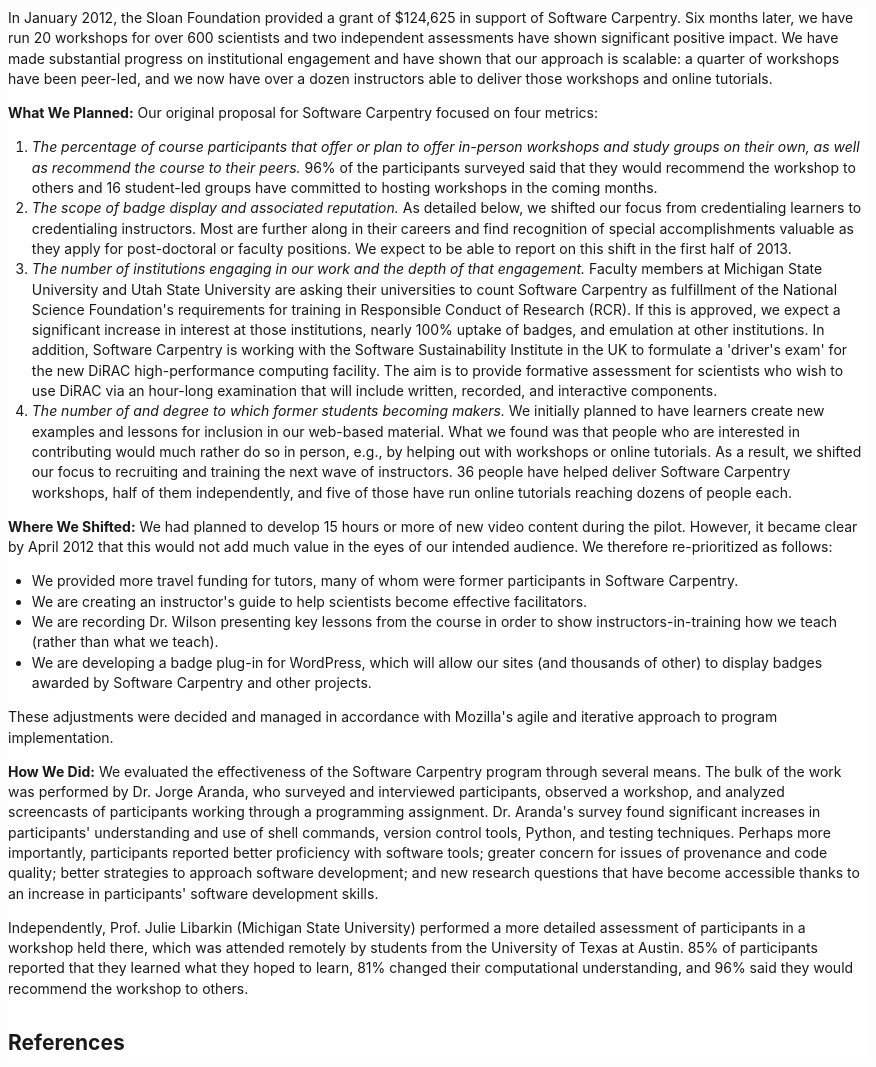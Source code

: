 <p>In January 2012, the Sloan Foundation provided a grant of $124,625 in support of Software Carpentry. Six months later, we have run 20 workshops for over 600 scientists and two independent assessments have shown significant positive impact. We have made substantial progress on institutional engagement and have shown that our approach is scalable: a quarter of workshops have been peer-led, and we now have over a dozen instructors able to deliver those workshops and online tutorials.</p>
<p><strong>What We Planned:</strong> Our original proposal for Software Carpentry focused on four metrics:</p>
<ol>
<li><em>The percentage of course participants that offer or plan to offer in-person workshops and study groups on their own, as well as recommend the course to their peers.</em> 96% of the participants surveyed said that they would recommend the workshop to others and 16 student-led groups have committed to hosting workshops in the coming months.</li>
<li><em>The scope of badge display and associated reputation.</em> As detailed below, we shifted our focus from credentialing learners to credentialing instructors. Most are further along in their careers and find recognition of special accomplishments valuable as they apply for post-doctoral or faculty positions. We expect to be able to report on this shift in the first half of 2013.</li>
<li><em>The number of institutions engaging in our work and the depth of that engagement.</em> Faculty members at Michigan State University and Utah State University are asking their universities to count Software Carpentry as fulfillment of the National Science Foundation's requirements for training in Responsible Conduct of Research (RCR). If this is approved, we expect a significant increase in interest at those institutions, nearly 100% uptake of badges, and emulation at other institutions. In addition, Software Carpentry is working with the Software Sustainability Institute in the UK to formulate a 'driver's exam' for the new DiRAC high-performance computing facility. The aim is to provide formative assessment for scientists who wish to use DiRAC via an hour-long examination that will include written, recorded, and interactive components.</li>
<li><em>The number of and degree to which former students becoming makers.</em> We initially planned to have learners create new examples and lessons for inclusion in our web-based material. What we found was that people who are interested in contributing would much rather do so in person, e.g., by helping out with workshops or online tutorials. As a result, we shifted our focus to recruiting and training the next wave of instructors. 36 people have helped deliver Software Carpentry workshops, half of them independently, and five of those have run online tutorials reaching dozens of people each.</li>
</ol>
<p><strong>Where We Shifted:</strong> We had planned to develop 15 hours or more of new video content during the pilot. However, it became clear by April 2012 that this would not add much value in the eyes of our intended audience. We therefore re-prioritized as follows:</p>
<ul>
<li>We provided more travel funding for tutors, many of whom were former participants in Software Carpentry.</li>
<li>We are creating an instructor's guide to help scientists become effective facilitators.</li>
<li>We are recording Dr. Wilson presenting key lessons from the course in order to show instructors-in-training how we teach (rather than what we teach).</li>
<li>We are developing a badge plug-in for WordPress, which will allow our sites (and thousands of other) to display badges awarded by Software Carpentry and other projects.</li>
</ul>
<p>These adjustments were decided and managed in accordance with Mozilla's agile and iterative approach to program implementation.</p>
<p><strong>How We Did:</strong> We evaluated the effectiveness of the Software Carpentry program through several means. The bulk of the work was performed by Dr. Jorge Aranda, who surveyed and interviewed participants, observed a workshop, and analyzed screencasts of participants working through a programming assignment. Dr. Aranda's survey found significant increases in participants' understanding and use of shell commands, version control tools, Python, and testing techniques. Perhaps more importantly, participants reported better proficiency with software tools; greater concern for issues of provenance and code quality; better strategies to approach software development; and new research questions that have become accessible thanks to an increase in participants' software development skills.</p>
<p>Independently, Prof. Julie Libarkin (Michigan State University) performed a more detailed assessment of participants in a workshop held there, which was attended remotely by students from the University of Texas at Austin. 85% of participants reported that they learned what they hoped to learn, 81% changed their computational understanding, and 96% said they would recommend the workshop to others.</p>
<h2>References</h2>
<ol>